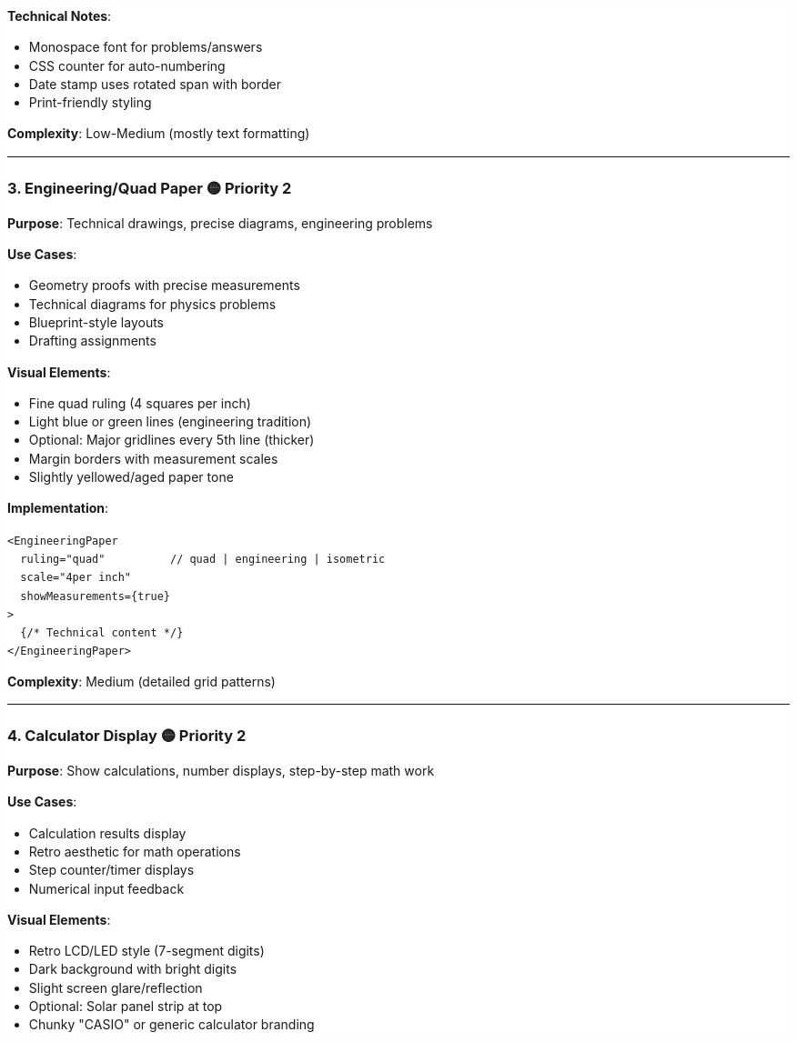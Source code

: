 **Technical Notes**:
- Monospace font for problems/answers
- CSS counter for auto-numbering
- Date stamp uses rotated span with border
- Print-friendly styling

**Complexity**: Low-Medium (mostly text formatting)

---

### 3. **Engineering/Quad Paper** 🟡 Priority 2

**Purpose**: Technical drawings, precise diagrams, engineering problems

**Use Cases**:
- Geometry proofs with precise measurements
- Technical diagrams for physics problems
- Blueprint-style layouts
- Drafting assignments

**Visual Elements**:
- Fine quad ruling (4 squares per inch)
- Light blue or green lines (engineering tradition)
- Optional: Major gridlines every 5th line (thicker)
- Margin borders with measurement scales
- Slightly yellowed/aged paper tone

**Implementation**:
```tsx
<EngineeringPaper
  ruling="quad"          // quad | engineering | isometric
  scale="4per inch"
  showMeasurements={true}
>
  {/* Technical content */}
</EngineeringPaper>
```

**Complexity**: Medium (detailed grid patterns)

---

### 4. **Calculator Display** 🟡 Priority 2

**Purpose**: Show calculations, number displays, step-by-step math work

**Use Cases**:
- Calculation results display
- Retro aesthetic for math operations
- Step counter/timer displays
- Numerical input feedback

**Visual Elements**:
- Retro LCD/LED style (7-segment digits)
- Dark background with bright digits
- Slight screen glare/reflection
- Optional: Solar panel strip at top
- Chunky "CASIO" or generic calculator branding
